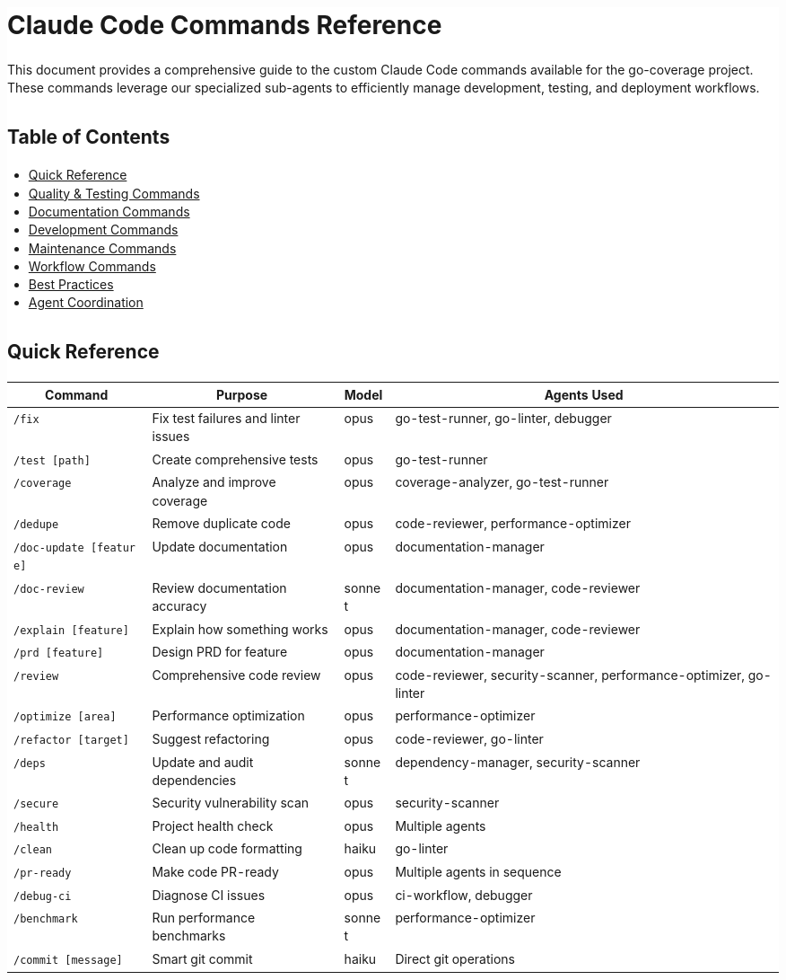# Claude Code Commands Reference

This document provides a comprehensive guide to the custom Claude Code commands available for the go-coverage project. These commands leverage our specialized sub-agents to efficiently manage development, testing, and deployment workflows.

## Table of Contents

- [Quick Reference](#quick-reference)
- [Quality & Testing Commands](#quality--testing-commands)
- [Documentation Commands](#documentation-commands)
- [Development Commands](#development-commands)
- [Maintenance Commands](#maintenance-commands)
- [Workflow Commands](#workflow-commands)
- [Best Practices](#best-practices)
- [Agent Coordination](#agent-coordination)

## Quick Reference

| Command                 | Purpose                             | Model  | Agents Used                                                       |
|-------------------------|-------------------------------------|--------|-------------------------------------------------------------------|
| `/fix`                  | Fix test failures and linter issues | opus   | go-test-runner, go-linter, debugger                               |
| `/test [path]`          | Create comprehensive tests          | opus   | go-test-runner                                                    |
| `/coverage`             | Analyze and improve coverage        | opus   | coverage-analyzer, go-test-runner                                 |
| `/dedupe`               | Remove duplicate code               | opus   | code-reviewer, performance-optimizer                              |
| `/doc-update [feature]` | Update documentation                | opus   | documentation-manager                                             |
| `/doc-review`           | Review documentation accuracy       | sonnet | documentation-manager, code-reviewer                              |
| `/explain [feature]`    | Explain how something works         | opus   | documentation-manager, code-reviewer                              |
| `/prd [feature]`        | Design PRD for feature              | opus   | documentation-manager                                             |
| `/review`               | Comprehensive code review           | opus   | code-reviewer, security-scanner, performance-optimizer, go-linter |
| `/optimize [area]`      | Performance optimization            | opus   | performance-optimizer                                             |
| `/refactor [target]`    | Suggest refactoring                 | opus   | code-reviewer, go-linter                                          |
| `/deps`                 | Update and audit dependencies       | sonnet | dependency-manager, security-scanner                              |
| `/secure`               | Security vulnerability scan         | opus   | security-scanner                                                  |
| `/health`               | Project health check                | opus   | Multiple agents                                                   |
| `/clean`                | Clean up code formatting            | haiku  | go-linter                                                         |
| `/pr-ready`             | Make code PR-ready                  | opus   | Multiple agents in sequence                                       |
| `/debug-ci`             | Diagnose CI issues                  | opus   | ci-workflow, debugger                                             |
| `/benchmark`            | Run performance benchmarks          | sonnet | performance-optimizer                                             |
| `/commit [message]`     | Smart git commit                    | haiku  | Direct git operations                                             |
